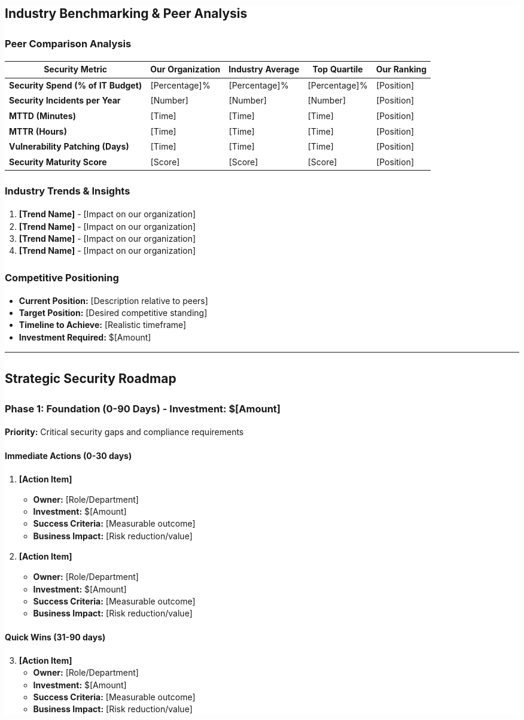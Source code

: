
## Industry Benchmarking & Peer Analysis

### Peer Comparison Analysis
| Security Metric | Our Organization | Industry Average | Top Quartile | Our Ranking |
|-----------------|------------------|------------------|--------------|-------------|
| **Security Spend (% of IT Budget)** | [Percentage]% | [Percentage]% | [Percentage]% | [Position] |
| **Security Incidents per Year** | [Number] | [Number] | [Number] | [Position] |
| **MTTD (Minutes)** | [Time] | [Time] | [Time] | [Position] |
| **MTTR (Hours)** | [Time] | [Time] | [Time] | [Position] |
| **Vulnerability Patching (Days)** | [Time] | [Time] | [Time] | [Position] |
| **Security Maturity Score** | [Score] | [Score] | [Score] | [Position] |

### Industry Trends & Insights
1. **[Trend Name]** - [Impact on our organization]
2. **[Trend Name]** - [Impact on our organization]
3. **[Trend Name]** - [Impact on our organization]
4. **[Trend Name]** - [Impact on our organization]

### Competitive Positioning
- **Current Position:** [Description relative to peers]
- **Target Position:** [Desired competitive standing]
- **Timeline to Achieve:** [Realistic timeframe]
- **Investment Required:** $[Amount]

---

## Strategic Security Roadmap

### Phase 1: Foundation (0-90 Days) - Investment: $[Amount]
**Priority:** Critical security gaps and compliance requirements

#### Immediate Actions (0-30 days)
1. **[Action Item]**
   - **Owner:** [Role/Department]
   - **Investment:** $[Amount]
   - **Success Criteria:** [Measurable outcome]
   - **Business Impact:** [Risk reduction/value]

2. **[Action Item]**
   - **Owner:** [Role/Department]
   - **Investment:** $[Amount]
   - **Success Criteria:** [Measurable outcome]
   - **Business Impact:** [Risk reduction/value]

#### Quick Wins (31-90 days)
3. **[Action Item]**
   - **Owner:** [Role/Department]
   - **Investment:** $[Amount]
   - **Success Criteria:** [Measurable outcome]
   - **Business Impact:** [Risk reduction/value]
